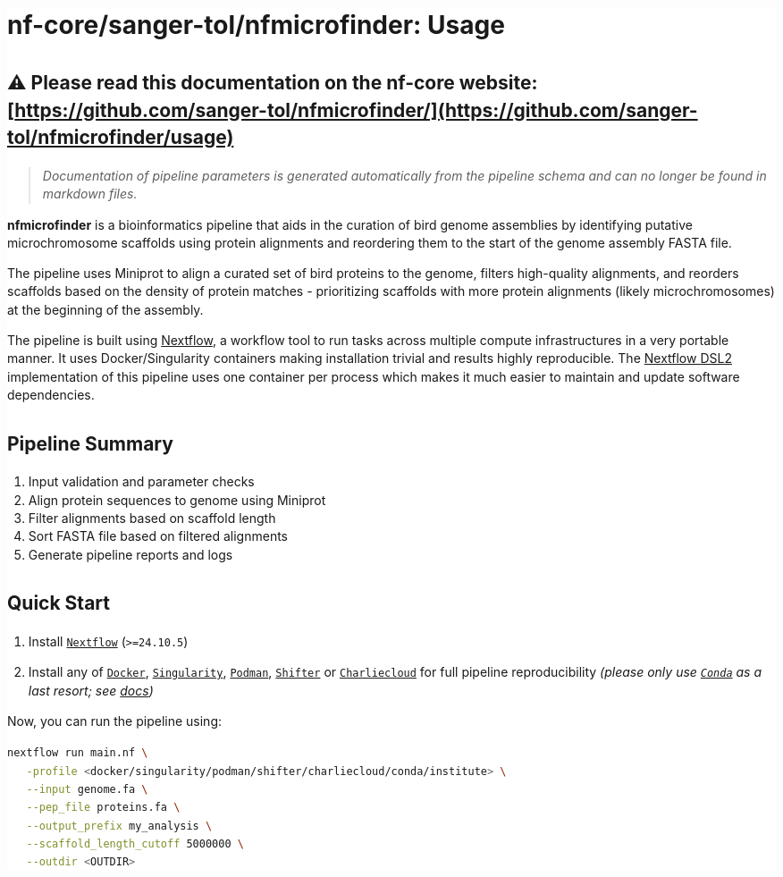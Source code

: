 # nf-core/sanger-tol/nfmicrofinder: Usage

## :warning: Please read this documentation on the nf-core website: [https://github.com/sanger-tol/nfmicrofinder/](https://github.com/sanger-tol/nfmicrofinder/usage)

> _Documentation of pipeline parameters is generated automatically from the pipeline schema and can no longer be found in markdown files._

**nfmicrofinder** is a bioinformatics pipeline that aids in the curation of bird genome assemblies by identifying putative microchromosome scaffolds using protein alignments and reordering them to the start of the genome assembly FASTA file.

The pipeline uses Miniprot to align a curated set of bird proteins to the genome, filters high-quality alignments, and reorders scaffolds based on the density of protein matches - prioritizing scaffolds with more protein alignments (likely microchromosomes) at the beginning of the assembly.

The pipeline is built using [Nextflow](https://www.nextflow.io), a workflow tool to run tasks across multiple compute infrastructures in a very portable manner. It uses Docker/Singularity containers making installation trivial and results highly reproducible. The [Nextflow DSL2](https://www.nextflow.io/docs/latest/dsl2.html) implementation of this pipeline uses one container per process which makes it much easier to maintain and update software dependencies.

## Pipeline Summary

1.  Input validation and parameter checks
2.  Align protein sequences to genome using Miniprot
3.  Filter alignments based on scaffold length
4.  Sort FASTA file based on filtered alignments
5.  Generate pipeline reports and logs

## Quick Start

1.  Install [`Nextflow`](https://www.nextflow.io/docs/latest/getstarted.html#installation) (`>=24.10.5`)

2.  Install any of [`Docker`](https://docs.docker.com/engine/installation/), [`Singularity`](https://www.sylabs.io/guides/3.0/user-guide/), [`Podman`](https://podman.io/), [`Shifter`](https://nersc.gitlab.io/development/shifter/how-to-use/) or [`Charliecloud`](https://hpc.github.io/charliecloud/) for full pipeline reproducibility _(please only use [`Conda`](https://conda.io/miniconda.html) as a last resort; see [docs](https://nf-co.re/usage/configuration#basic-configuration-profiles))_

Now, you can run the pipeline using:

```bash
nextflow run main.nf \
   -profile <docker/singularity/podman/shifter/charliecloud/conda/institute> \
   --input genome.fa \
   --pep_file proteins.fa \
   --output_prefix my_analysis \
   --scaffold_length_cutoff 5000000 \
   --outdir <OUTDIR>
```
